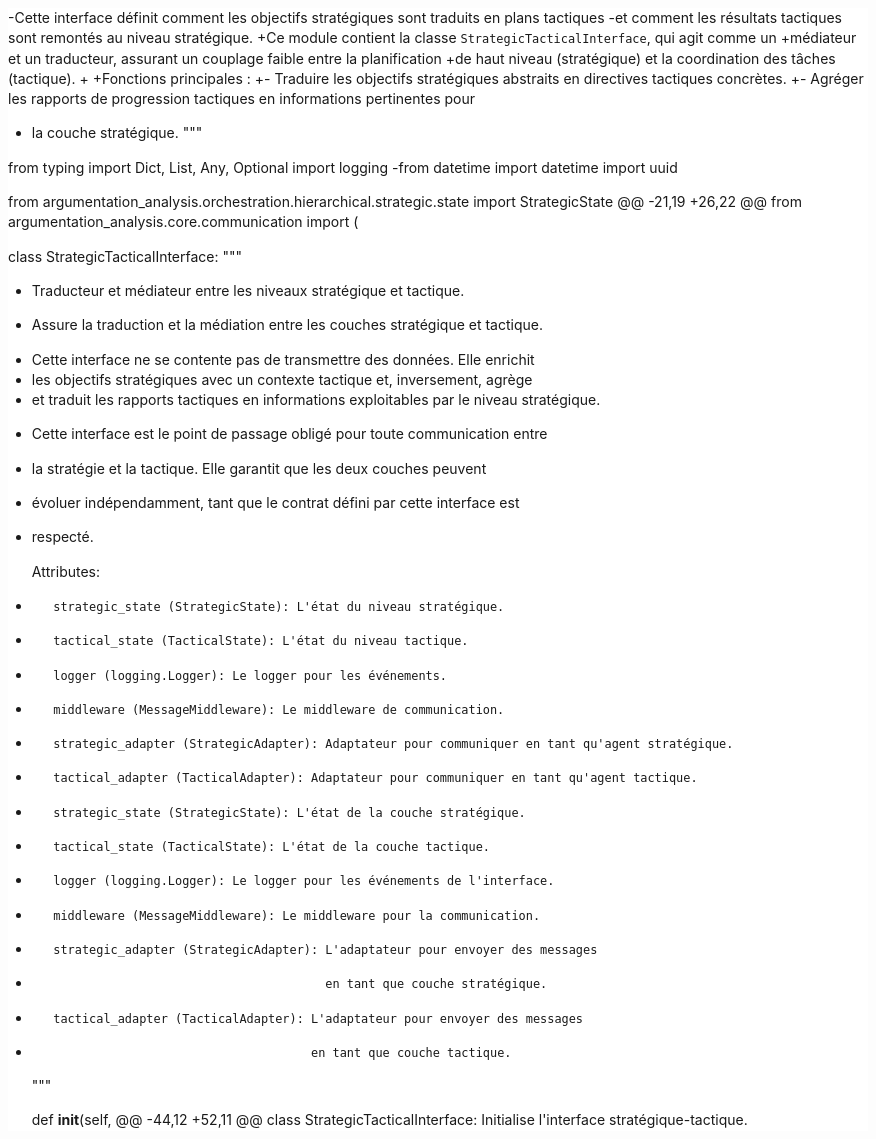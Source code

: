 -Cette interface définit comment les objectifs stratégiques sont traduits en plans tactiques
-et comment les résultats tactiques sont remontés au niveau stratégique.
+Ce module contient la classe `StrategicTacticalInterface`, qui agit comme un
+médiateur et un traducteur, assurant un couplage faible entre la planification
+de haut niveau (stratégique) et la coordination des tâches (tactique).
+
+Fonctions principales :
+- Traduire les objectifs stratégiques abstraits en directives tactiques concrètes.
+- Agréger les rapports de progression tactiques en informations pertinentes pour
+  la couche stratégique.
 """
 
 from typing import Dict, List, Any, Optional
 import logging
-from datetime import datetime
 import uuid
 
 from argumentation_analysis.orchestration.hierarchical.strategic.state import StrategicState
@@ -21,19 +26,22 @@ from argumentation_analysis.core.communication import (
 
 class StrategicTacticalInterface:
     """
-    Traducteur et médiateur entre les niveaux stratégique et tactique.
+    Assure la traduction et la médiation entre les couches stratégique et tactique.
 
-    Cette interface ne se contente pas de transmettre des données. Elle enrichit
-    les objectifs stratégiques avec un contexte tactique et, inversement, agrège
-    et traduit les rapports tactiques en informations exploitables par le niveau stratégique.
+    Cette interface est le point de passage obligé pour toute communication entre
+    la stratégie et la tactique. Elle garantit que les deux couches peuvent
+    évoluer indépendamment, tant que le contrat défini par cette interface est
+    respecté.
 
     Attributes:
-        strategic_state (StrategicState): L'état du niveau stratégique.
-        tactical_state (TacticalState): L'état du niveau tactique.
-        logger (logging.Logger): Le logger pour les événements.
-        middleware (MessageMiddleware): Le middleware de communication.
-        strategic_adapter (StrategicAdapter): Adaptateur pour communiquer en tant qu'agent stratégique.
-        tactical_adapter (TacticalAdapter): Adaptateur pour communiquer en tant qu'agent tactique.
+        strategic_state (StrategicState): L'état de la couche stratégique.
+        tactical_state (TacticalState): L'état de la couche tactique.
+        logger (logging.Logger): Le logger pour les événements de l'interface.
+        middleware (MessageMiddleware): Le middleware pour la communication.
+        strategic_adapter (StrategicAdapter): L'adaptateur pour envoyer des messages
+                                              en tant que couche stratégique.
+        tactical_adapter (TacticalAdapter): L'adaptateur pour envoyer des messages
+                                            en tant que couche tactique.
     """
 
     def __init__(self,
@@ -44,12 +52,11 @@ class StrategicTacticalInterface:
         Initialise l'interface stratégique-tactique.
 